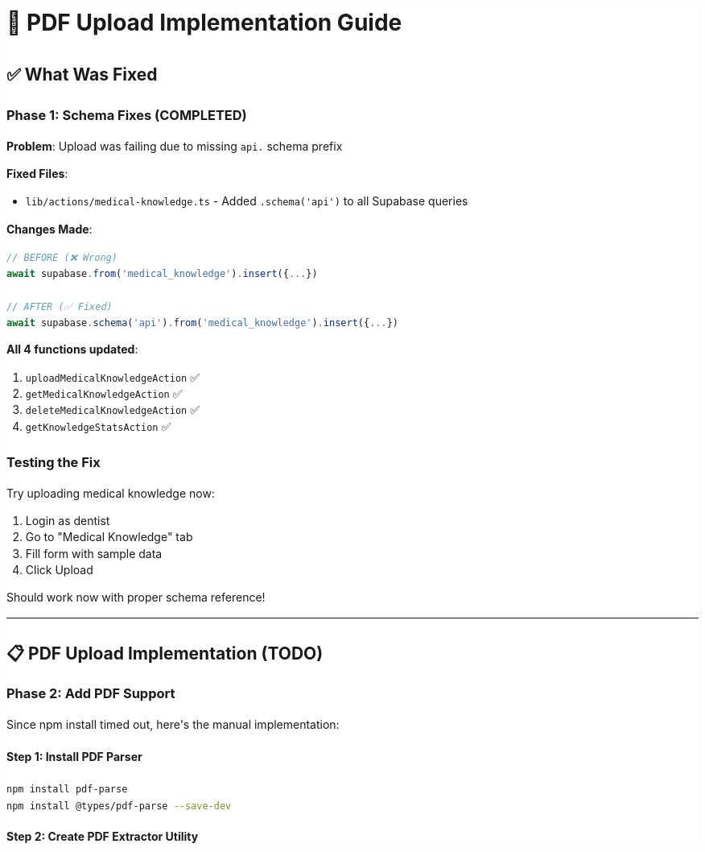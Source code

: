 # 📄 PDF Upload Implementation Guide

## ✅ What Was Fixed

### Phase 1: Schema Fixes (COMPLETED)

**Problem**: Upload was failing due to missing `api.` schema prefix

**Fixed Files**:
- `lib/actions/medical-knowledge.ts` - Added `.schema('api')` to all Supabase queries

**Changes Made**:
```typescript
// BEFORE (❌ Wrong)
await supabase.from('medical_knowledge').insert({...})

// AFTER (✅ Fixed)
await supabase.schema('api').from('medical_knowledge').insert({...})
```

**All 4 functions updated**:
1. `uploadMedicalKnowledgeAction` ✅
2. `getMedicalKnowledgeAction` ✅
3. `deleteMedicalKnowledgeAction` ✅
4. `getKnowledgeStatsAction` ✅

### Testing the Fix

Try uploading medical knowledge now:
1. Login as dentist
2. Go to "Medical Knowledge" tab
3. Fill form with sample data
4. Click Upload

Should work now with proper schema reference!

---

## 📋 PDF Upload Implementation (TODO)

### Phase 2: Add PDF Support

Since npm install timed out, here's the manual implementation:

#### **Step 1: Install PDF Parser**

```bash
npm install pdf-parse
npm install @types/pdf-parse --save-dev
```

#### **Step 2: Create PDF Extractor Utility**
